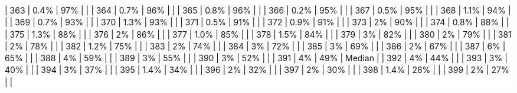 | 363 | 0.4% | 97% |  |
| 364 | 0.7% | 96% |  |
| 365 | 0.8% | 96% |  |
| 366 | 0.2% | 95% |  |
| 367 | 0.5% | 95% |  |
| 368 | 1.1% | 94% |  |
| 369 | 0.7% | 93% |  |
| 370 | 1.3% | 93% |  |
| 371 | 0.5% | 91% |  |
| 372 | 0.9% | 91% |  |
| 373 | 2% | 90% |  |
| 374 | 0.8% | 88% |  |
| 375 | 1.3% | 88% |  |
| 376 | 2% | 86% |  |
| 377 | 1.0% | 85% |  |
| 378 | 1.5% | 84% |  |
| 379 | 3% | 82% |  |
| 380 | 2% | 79% |  |
| 381 | 2% | 78% |  |
| 382 | 1.2% | 75% |  |
| 383 | 2% | 74% |  |
| 384 | 3% | 72% |  |
| 385 | 3% | 69% |  |
| 386 | 2% | 67% |  |
| 387 | 6% | 65% |  |
| 388 | 4% | 59% |  |
| 389 | 3% | 55% |  |
| 390 | 3% | 52% |  |
| 391 | 4% | 49% | Median |
| 392 | 4% | 44% |  |
| 393 | 3% | 40% |  |
| 394 | 3% | 37% |  |
| 395 | 1.4% | 34% |  |
| 396 | 2% | 32% |  |
| 397 | 2% | 30% |  |
| 398 | 1.4% | 28% |  |
| 399 | 2% | 27% |  |